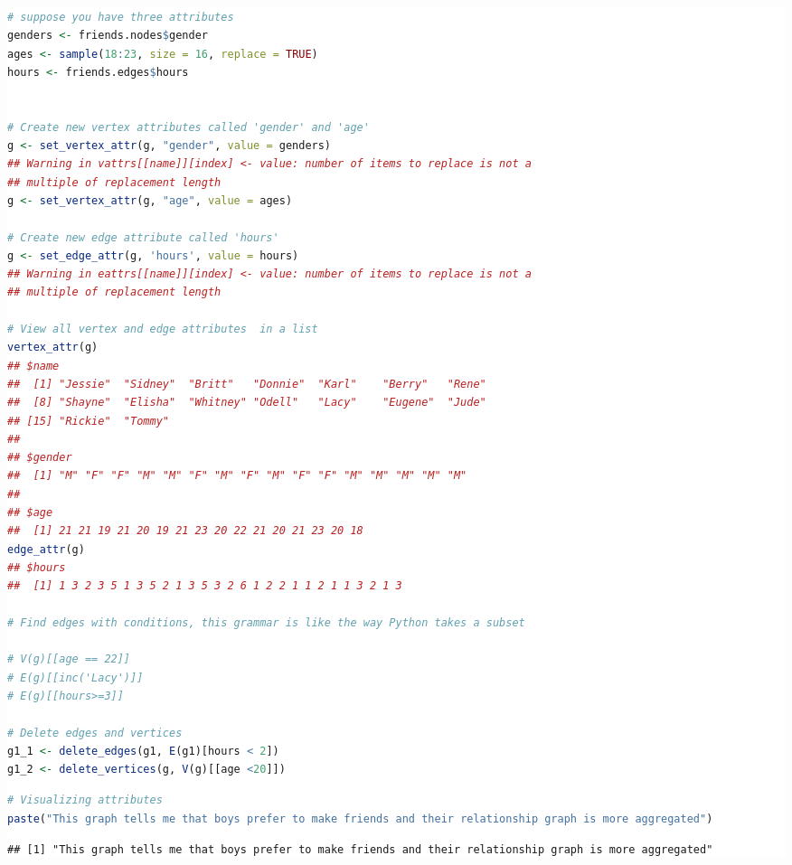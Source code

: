 
```r
# suppose you have three attributes
genders <- friends.nodes$gender
ages <- sample(18:23, size = 16, replace = TRUE)
hours <- friends.edges$hours


# Create new vertex attributes called 'gender' and 'age'
g <- set_vertex_attr(g, "gender", value = genders)
## Warning in vattrs[[name]][index] <- value: number of items to replace is not a
## multiple of replacement length
g <- set_vertex_attr(g, "age", value = ages)

# Create new edge attribute called 'hours'
g <- set_edge_attr(g, 'hours', value = hours)
## Warning in eattrs[[name]][index] <- value: number of items to replace is not a
## multiple of replacement length

# View all vertex and edge attributes  in a list
vertex_attr(g)
## $name
##  [1] "Jessie"  "Sidney"  "Britt"   "Donnie"  "Karl"    "Berry"   "Rene"   
##  [8] "Shayne"  "Elisha"  "Whitney" "Odell"   "Lacy"    "Eugene"  "Jude"   
## [15] "Rickie"  "Tommy"  
## 
## $gender
##  [1] "M" "F" "F" "M" "M" "F" "M" "F" "M" "F" "F" "M" "M" "M" "M" "M"
## 
## $age
##  [1] 21 21 19 21 20 19 21 23 20 22 21 20 21 23 20 18
edge_attr(g)
## $hours
##  [1] 1 3 2 3 5 1 3 5 2 1 3 5 3 2 6 1 2 2 1 1 2 1 1 3 2 1 3

# Find edges with conditions, this grammar is like the way Python takes a subset

# V(g)[[age == 22]] 
# E(g)[[inc('Lacy')]]  
# E(g)[[hours>=3]]  

# Delete edges and vertices
g1_1 <- delete_edges(g1, E(g1)[hours < 2])
g1_2 <- delete_vertices(g, V(g)[[age <20]])
```


```r
# Visualizing attributes
paste("This graph tells me that boys prefer to make friends and their relationship graph is more aggregated")
```

```
## [1] "This graph tells me that boys prefer to make friends and their relationship graph is more aggregated"
```
